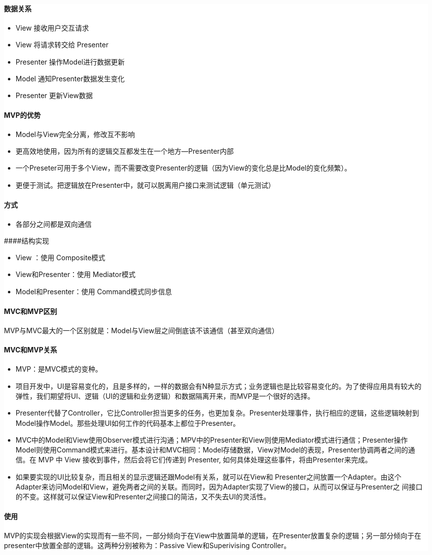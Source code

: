 #### 数据关系

* View 接收用户交互请求

* View 将请求转交给 Presenter

* Presenter 操作Model进行数据更新

* Model 通知Presenter数据发生变化

* Presenter 更新View数据

#### MVP的优势

* Model与View完全分离，修改互不影响

* 更高效地使用，因为所有的逻辑交互都发生在一个地方—Presenter内部

* 一个Preseter可用于多个View，而不需要改变Presenter的逻辑（因为View的变化总是比Model的变化频繁）。

* 更便于测试。把逻辑放在Presenter中，就可以脱离用户接口来测试逻辑（单元测试）

#### 方式

* 各部分之间都是双向通信

####结构实现

* View ：使用 Composite模式

* View和Presenter：使用 Mediator模式

* Model和Presenter：使用 Command模式同步信息

#### MVC和MVP区别

MVP与MVC最大的一个区别就是：Model与View层之间倒底该不该通信（甚至双向通信）

#### MVC和MVP关系

* MVP：是MVC模式的变种。

* 项目开发中，UI是容易变化的，且是多样的，一样的数据会有N种显示方式；业务逻辑也是比较容易变化的。为了使得应用具有较大的弹性，我们期望将UI、逻辑（UI的逻辑和业务逻辑）和数据隔离开来，而MVP是一个很好的选择。

* Presenter代替了Controller，它比Controller担当更多的任务，也更加复杂。Presenter处理事件，执行相应的逻辑，这些逻辑映射到Model操作Model。那些处理UI如何工作的代码基本上都位于Presenter。

* MVC中的Model和View使用Observer模式进行沟通；MPV中的Presenter和View则使用Mediator模式进行通信；Presenter操作Model则使用Command模式来进行。基本设计和MVC相同：Model存储数据，View对Model的表现，Presenter协调两者之间的通信。在 MVP 中 View 接收到事件，然后会将它们传递到 Presenter, 如何具体处理这些事件，将由Presenter来完成。

* 如果要实现的UI比较复杂，而且相关的显示逻辑还跟Model有关系，就可以在View和 Presenter之间放置一个Adapter。由这个 Adapter来访问Model和View，避免两者之间的关联。而同时，因为Adapter实现了View的接口，从而可以保证与Presenter之 间接口的不变。这样就可以保证View和Presenter之间接口的简洁，又不失去UI的灵活性。

#### 使用

MVP的实现会根据View的实现而有一些不同，一部分倾向于在View中放置简单的逻辑，在Presenter放置复杂的逻辑；另一部分倾向于在presenter中放置全部的逻辑。这两种分别被称为：Passive View和Superivising Controller。

